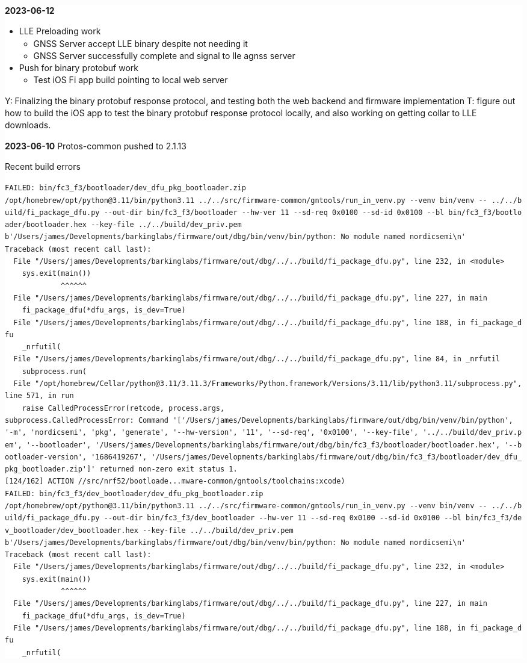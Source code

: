 **2023-06-12**
- LLE Preloading work
    - GNSS Server accept LLE binary despite not needing it
    - GNSS Server successfully complete and signal to lle agnss server
- Push for binary protobuf work
    - Test iOS Fi app build pointing to local web server

Y: Finalizing the binary protobuf response protocol, and testing both the web backend and firmware implementation
T: figure out how to build the iOS app to test the binary protobuf response protocol locally, and also working on getting collar to LLE downloads.

**2023-06-10**
Protos-common pushed to 2.1.13

Recent build errors
```
FAILED: bin/fc3_f3/bootloader/dev_dfu_pkg_bootloader.zip
/opt/homebrew/opt/python@3.11/bin/python3.11 ../../src/firmware-common/gntools/run_in_venv.py --venv bin/venv -- ../../build/fi_package_dfu.py --out-dir bin/fc3_f3/bootloader --hw-ver 11 --sd-req 0x0100 --sd-id 0x0100 --bl bin/fc3_f3/bootloader/bootloader.hex --key-file ../../build/dev_priv.pem
b'/Users/james/Developments/barkinglabs/firmware/out/dbg/bin/venv/bin/python: No module named nordicsemi\n'
Traceback (most recent call last):
  File "/Users/james/Developments/barkinglabs/firmware/out/dbg/../../build/fi_package_dfu.py", line 232, in <module>
    sys.exit(main())
             ^^^^^^
  File "/Users/james/Developments/barkinglabs/firmware/out/dbg/../../build/fi_package_dfu.py", line 227, in main
    fi_package_dfu(*dfu_args, is_dev=True)
  File "/Users/james/Developments/barkinglabs/firmware/out/dbg/../../build/fi_package_dfu.py", line 188, in fi_package_dfu
    _nrfutil(
  File "/Users/james/Developments/barkinglabs/firmware/out/dbg/../../build/fi_package_dfu.py", line 84, in _nrfutil
    subprocess.run(
  File "/opt/homebrew/Cellar/python@3.11/3.11.3/Frameworks/Python.framework/Versions/3.11/lib/python3.11/subprocess.py", line 571, in run
    raise CalledProcessError(retcode, process.args,
subprocess.CalledProcessError: Command '['/Users/james/Developments/barkinglabs/firmware/out/dbg/bin/venv/bin/python', '-m', 'nordicsemi', 'pkg', 'generate', '--hw-version', '11', '--sd-req', '0x0100', '--key-file', '../../build/dev_priv.pem', '--bootloader', '/Users/james/Developments/barkinglabs/firmware/out/dbg/bin/fc3_f3/bootloader/bootloader.hex', '--bootloader-version', '1686419267', '/Users/james/Developments/barkinglabs/firmware/out/dbg/bin/fc3_f3/bootloader/dev_dfu_pkg_bootloader.zip']' returned non-zero exit status 1.
[124/162] ACTION //src/nrf52/bootloade...mware-common/gntools/toolchains:xcode)
FAILED: bin/fc3_f3/dev_bootloader/dev_dfu_pkg_bootloader.zip
/opt/homebrew/opt/python@3.11/bin/python3.11 ../../src/firmware-common/gntools/run_in_venv.py --venv bin/venv -- ../../build/fi_package_dfu.py --out-dir bin/fc3_f3/dev_bootloader --hw-ver 11 --sd-req 0x0100 --sd-id 0x0100 --bl bin/fc3_f3/dev_bootloader/dev_bootloader.hex --key-file ../../build/dev_priv.pem
b'/Users/james/Developments/barkinglabs/firmware/out/dbg/bin/venv/bin/python: No module named nordicsemi\n'
Traceback (most recent call last):
  File "/Users/james/Developments/barkinglabs/firmware/out/dbg/../../build/fi_package_dfu.py", line 232, in <module>
    sys.exit(main())
             ^^^^^^
  File "/Users/james/Developments/barkinglabs/firmware/out/dbg/../../build/fi_package_dfu.py", line 227, in main
    fi_package_dfu(*dfu_args, is_dev=True)
  File "/Users/james/Developments/barkinglabs/firmware/out/dbg/../../build/fi_package_dfu.py", line 188, in fi_package_dfu
    _nrfutil(
```